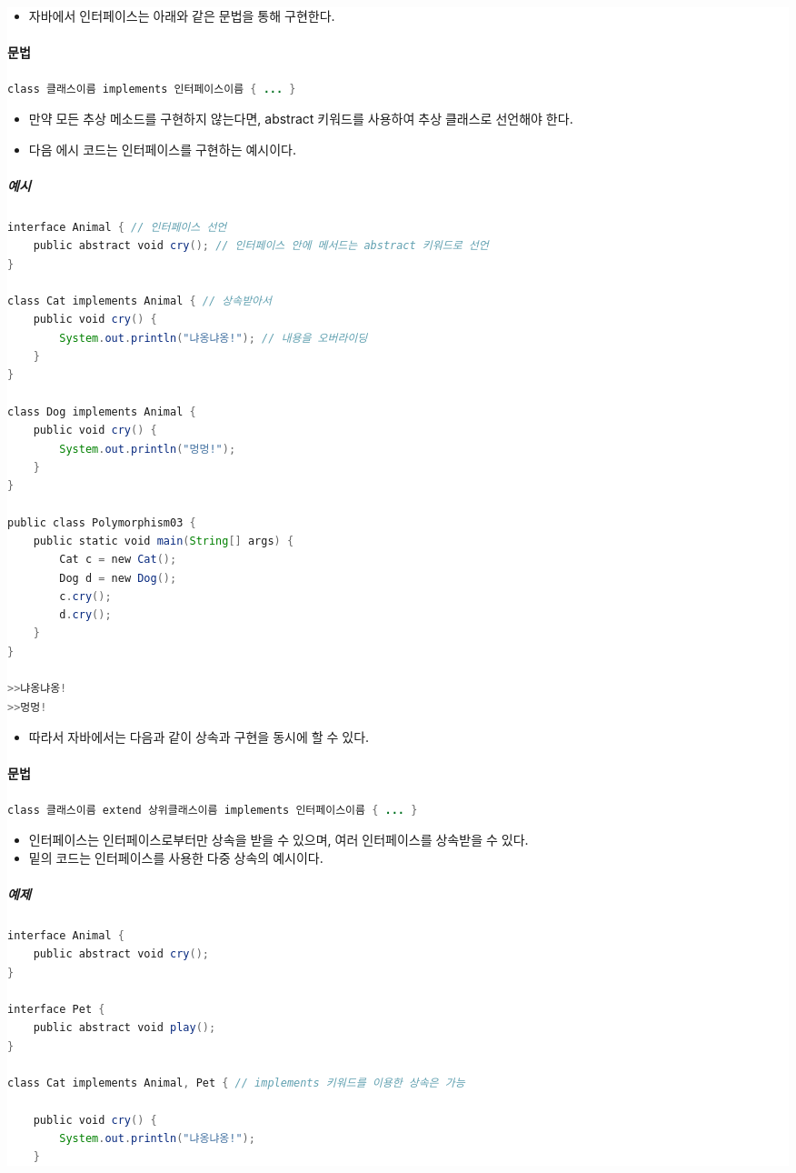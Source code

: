 - 자바에서 인터페이스는 아래와 같은 문법을 통해 구현한다.
#### 문법

```java
class 클래스이름 implements 인터페이스이름 { ... }
```

- 만약 모든 추상 메소드를 구현하지 않는다면, abstract 키워드를 사용하여 추상 클래스로 선언해야 한다.

- 다음 에시 코드는 인터페이스를 구현하는 예시이다.
##### 예시

```java
interface Animal { // 인터페이스 선언
	public abstract void cry(); // 인터페이스 안에 메서드는 abstract 키워드로 선언
}

class Cat implements Animal { // 상속받아서
    public void cry() {
        System.out.println("냐옹냐옹!"); // 내용을 오버라이딩
    }
}

class Dog implements Animal {
    public void cry() {
        System.out.println("멍멍!");
    }
}

public class Polymorphism03 {
    public static void main(String[] args) {
        Cat c = new Cat();
        Dog d = new Dog();
        c.cry();
        d.cry();
    }
}

>>냐옹냐옹!
>>멍멍! 
```

- 따라서 자바에서는 다음과 같이 상속과 구현을 동시에 할 수 있다.

#### 문법

```java
class 클래스이름 extend 상위클래스이름 implements 인터페이스이름 { ... }
```

- 인터페이스는 인터페이스로부터만 상속을 받을 수 있으며, 여러 인터페이스를 상속받을 수 있다.
- 밑의 코드는 인터페이스를 사용한 다중 상속의 예시이다.

##### 예제
```java
interface Animal { 
	public abstract void cry(); 
}

interface Pet { 
	public abstract void play(); 
}

class Cat implements Animal, Pet { // implements 키워드를 이용한 상속은 가능

    public void cry() {
        System.out.println("냐옹냐옹!");
    }
```